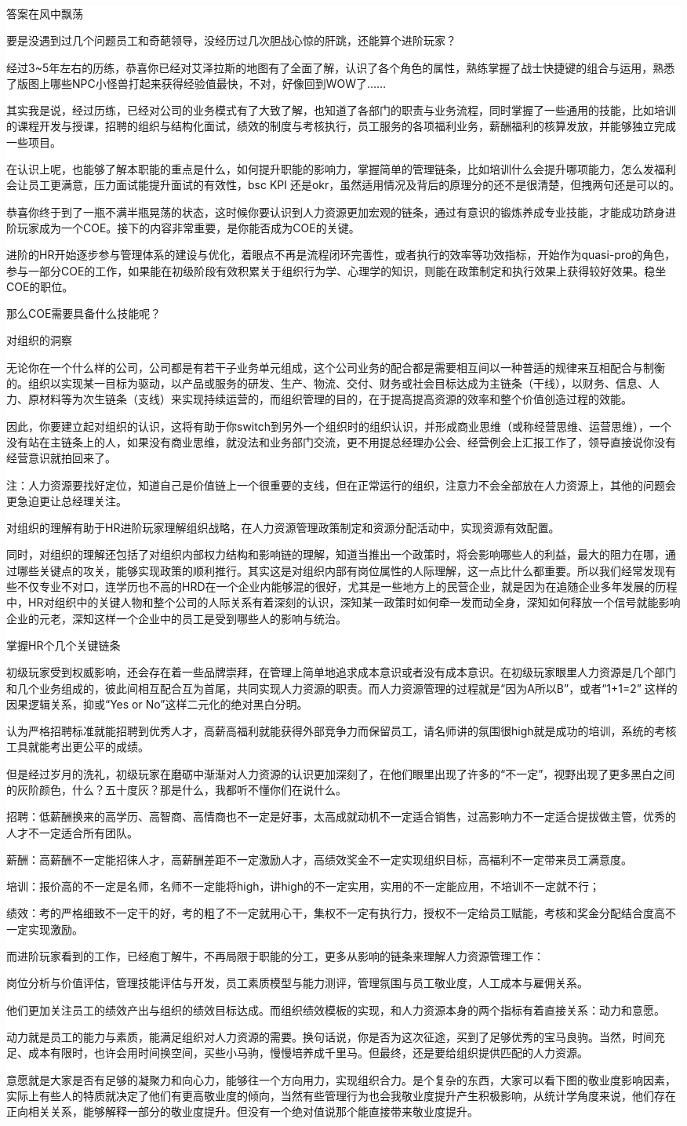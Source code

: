 答案在风中飘荡

要是没遇到过几个问题员工和奇葩领导，没经历过几次胆战心惊的肝跳，还能算个进阶玩家？

经过3~5年左右的历练，恭喜你已经对艾泽拉斯的地图有了全面了解，认识了各个角色的属性，熟练掌握了战士快捷键的组合与运用，熟悉了版图上哪些NPC小怪兽打起来获得经验值最快，不对，好像回到WOW了……

其实我是说，经过历练，已经对公司的业务模式有了大致了解，也知道了各部门的职责与业务流程，同时掌握了一些通用的技能，比如培训的课程开发与授课，招聘的组织与结构化面试，绩效的制度与考核执行，员工服务的各项福利业务，薪酬福利的核算发放，并能够独立完成一些项目。

在认识上呢，也能够了解本职能的重点是什么，如何提升职能的影响力，掌握简单的管理链条，比如培训什么会提升哪项能力，怎么发福利会让员工更满意，压力面试能提升面试的有效性，bsc KPI 还是okr，虽然适用情况及背后的原理分的还不是很清楚，但拽两句还是可以的。

恭喜你终于到了一瓶不满半瓶晃荡的状态，这时候你要认识到人力资源更加宏观的链条，通过有意识的锻炼养成专业技能，才能成功跻身进阶玩家成为一个COE。接下的内容非常重要，是你能否成为COE的关键。

进阶的HR开始逐步参与管理体系的建设与优化，着眼点不再是流程闭环完善性，或者执行的效率等功效指标，开始作为quasi-pro的角色，参与一部分COE的工作，如果能在初级阶段有效积累关于组织行为学、心理学的知识，则能在政策制定和执行效果上获得较好效果。稳坐COE的职位。

那么COE需要具备什么技能呢？

对组织的洞察

无论你在一个什么样的公司，公司都是有若干子业务单元组成，这个公司业务的配合都是需要相互间以一种普适的规律来互相配合与制衡的。组织以实现某一目标为驱动，以产品或服务的研发、生产、物流、交付、财务或社会目标达成为主链条（干线），以财务、信息、人力、原材料等为次生链条（支线）来实现持续运营的，而组织管理的目的，在于提高提高资源的效率和整个价值创造过程的效能。

因此，你要建立起对组织的认识，这将有助于你switch到另外一个组织时的组织认识，并形成商业思维（或称经营思维、运营思维），一个没有站在主链条上的人，如果没有商业思维，就没法和业务部门交流，更不用提总经理办公会、经营例会上汇报工作了，领导直接说你没有经营意识就拍回来了。

注：人力资源要找好定位，知道自己是价值链上一个很重要的支线，但在正常运行的组织，注意力不会全部放在人力资源上，其他的问题会更急迫更让总经理关注。

对组织的理解有助于HR进阶玩家理解组织战略，在人力资源管理政策制定和资源分配活动中，实现资源有效配置。

同时，对组织的理解还包括了对组织内部权力结构和影响链的理解，知道当推出一个政策时，将会影响哪些人的利益，最大的阻力在哪，通过哪些关键点的攻关，能够实现政策的顺利推行。其实这是对组织内部有岗位属性的人际理解，这一点比什么都重要。所以我们经常发现有些不仅专业不对口，连学历也不高的HRD在一个企业内能够混的很好，尤其是一些地方上的民营企业，就是因为在追随企业多年发展的历程中，HR对组织中的关键人物和整个公司的人际关系有着深刻的认识，深知某一政策时如何牵一发而动全身，深知如何释放一个信号就能影响企业的元老，深知这样一个企业中的员工是受到哪些人的影响与统治。

掌握HR个几个关键链条

初级玩家受到权威影响，还会存在着一些品牌崇拜，在管理上简单地追求成本意识或者没有成本意识。在初级玩家眼里人力资源是几个部门和几个业务组成的，彼此间相互配合互为首尾，共同实现人力资源的职责。而人力资源管理的过程就是“因为A所以B”，或者“1+1=2” 这样的因果逻辑关系，抑或“Yes or No”这样二元化的绝对黑白分明。

认为严格招聘标准就能招聘到优秀人才，高薪高福利就能获得外部竞争力而保留员工，请名师讲的氛围很high就是成功的培训，系统的考核工具就能考出更公平的成绩。

但是经过岁月的洗礼，初级玩家在磨砺中渐渐对人力资源的认识更加深刻了，在他们眼里出现了许多的“不一定”，视野出现了更多黑白之间的灰阶颜色，什么？五十度灰？那是什么，我都听不懂你们在说什么。

招聘：低薪酬换来的高学历、高智商、高情商也不一定是好事，太高成就动机不一定适合销售，过高影响力不一定适合提拔做主管，优秀的人才不一定适合所有团队。

薪酬：高薪酬不一定能招徕人才，高薪酬差距不一定激励人才，高绩效奖金不一定实现组织目标，高福利不一定带来员工满意度。

培训：报价高的不一定是名师，名师不一定能将high，讲high的不一定实用，实用的不一定能应用，不培训不一定就不行；

绩效：考的严格细致不一定干的好，考的粗了不一定就用心干，集权不一定有执行力，授权不一定给员工赋能，考核和奖金分配结合度高不一定实现激励。

而进阶玩家看到的工作，已经庖丁解牛，不再局限于职能的分工，更多从影响的链条来理解人力资源管理工作：

岗位分析与价值评估，管理技能评估与开发，员工素质模型与能力测评，管理氛围与员工敬业度，人工成本与雇佣关系。

他们更加关注员工的绩效产出与组织的绩效目标达成。而组织绩效模板的实现，和人力资源本身的两个指标有着直接关系：动力和意愿。

动力就是员工的能力与素质，能满足组织对人力资源的需要。换句话说，你是否为这次征途，买到了足够优秀的宝马良驹。当然，时间充足、成本有限时，也许会用时间换空间，买些小马驹，慢慢培养成千里马。但最终，还是要给组织提供匹配的人力资源。

意愿就是大家是否有足够的凝聚力和向心力，能够往一个方向用力，实现组织合力。是个复杂的东西，大家可以看下图的敬业度影响因素，实际上有些人的特质就决定了他们有更高敬业度的倾向，当然有些管理行为也会我敬业度提升产生积极影响，从统计学角度来说，他们存在正向相关关系，能够解释一部分的敬业度提升。但没有一个绝对值说那个能直接带来敬业度提升。
